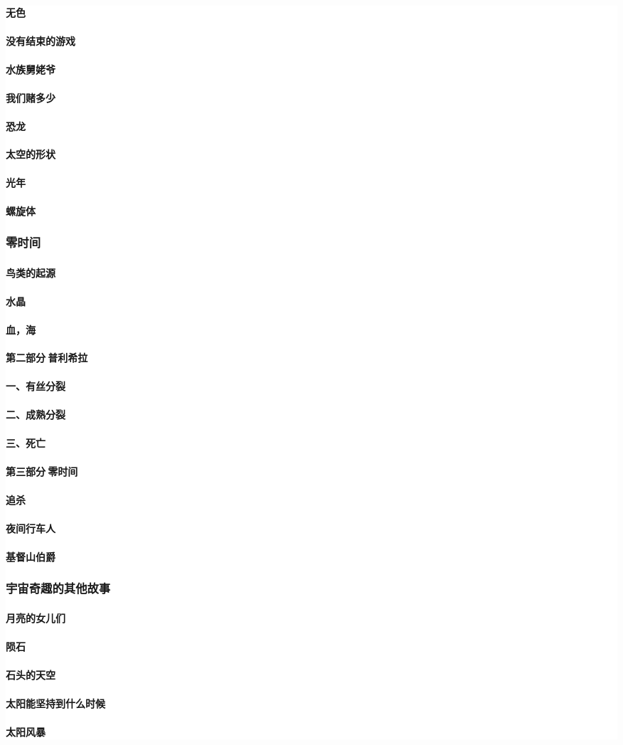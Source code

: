 #### 无色

#### 没有结束的游戏

#### 水族舅姥爷

#### 我们赌多少

#### 恐龙

#### 太空的形状

#### 光年

#### 螺旋体

### 零时间

#### 鸟类的起源

#### 水晶

#### 血，海

#### 第二部分 普利希拉

#### 一、有丝分裂

#### 二、成熟分裂

#### 三、死亡

#### 第三部分 零时间

#### 追杀

#### 夜间行车人

#### 基督山伯爵

### 宇宙奇趣的其他故事

#### 月亮的女儿们

#### 陨石

#### 石头的天空

#### 太阳能坚持到什么时候

#### 太阳风暴
